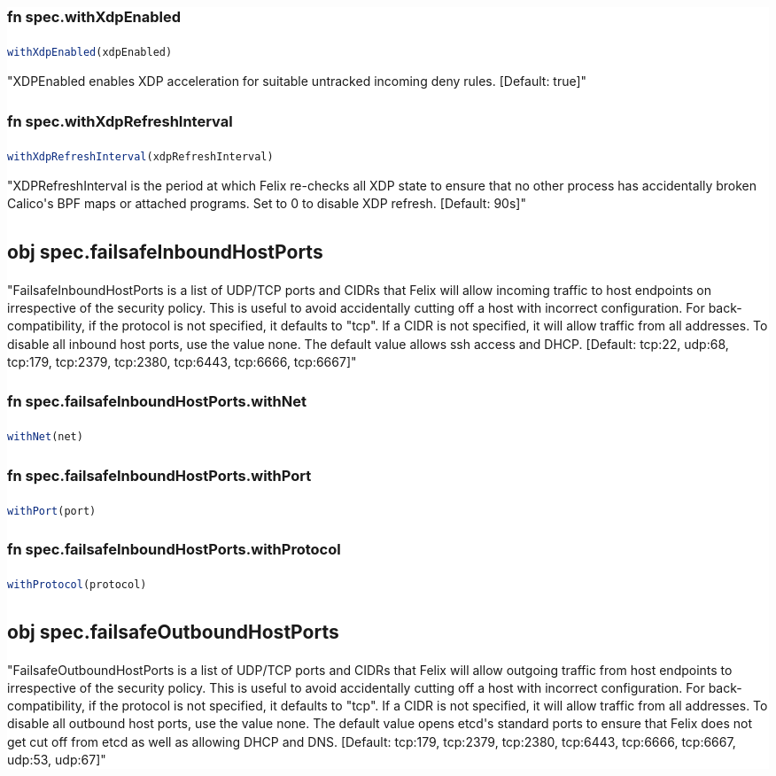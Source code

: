 ### fn spec.withXdpEnabled

```ts
withXdpEnabled(xdpEnabled)
```

"XDPEnabled enables XDP acceleration for suitable untracked incoming deny rules. [Default: true]"

### fn spec.withXdpRefreshInterval

```ts
withXdpRefreshInterval(xdpRefreshInterval)
```

"XDPRefreshInterval is the period at which Felix re-checks all XDP state to ensure that no other process has accidentally broken Calico's BPF maps or attached programs. Set to 0 to disable XDP refresh. [Default: 90s]"

## obj spec.failsafeInboundHostPorts

"FailsafeInboundHostPorts is a list of UDP/TCP ports and CIDRs that Felix will allow incoming traffic to host endpoints on irrespective of the security policy. This is useful to avoid accidentally cutting off a host with incorrect configuration. For back-compatibility, if the protocol is not specified, it defaults to \"tcp\". If a CIDR is not specified, it will allow traffic from all addresses. To disable all inbound host ports, use the value none. The default value allows ssh access and DHCP. [Default: tcp:22, udp:68, tcp:179, tcp:2379, tcp:2380, tcp:6443, tcp:6666, tcp:6667]"

### fn spec.failsafeInboundHostPorts.withNet

```ts
withNet(net)
```



### fn spec.failsafeInboundHostPorts.withPort

```ts
withPort(port)
```



### fn spec.failsafeInboundHostPorts.withProtocol

```ts
withProtocol(protocol)
```



## obj spec.failsafeOutboundHostPorts

"FailsafeOutboundHostPorts is a list of UDP/TCP ports and CIDRs that Felix will allow outgoing traffic from host endpoints to irrespective of the security policy. This is useful to avoid accidentally cutting off a host with incorrect configuration. For back-compatibility, if the protocol is not specified, it defaults to \"tcp\". If a CIDR is not specified, it will allow traffic from all addresses. To disable all outbound host ports, use the value none. The default value opens etcd's standard ports to ensure that Felix does not get cut off from etcd as well as allowing DHCP and DNS. [Default: tcp:179, tcp:2379, tcp:2380, tcp:6443, tcp:6666, tcp:6667, udp:53, udp:67]"
